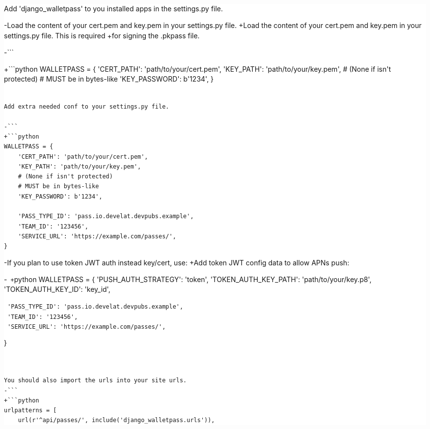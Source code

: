  Add 'django_walletpass' to you installed apps in the settings.py file.
 
-Load the content of your cert.pem and key.pem in your settings.py file.
+Load the content of your cert.pem and key.pem in your settings.py file. This is required
+for signing the .pkpass file.
 
-```
 
+```python
 WALLETPASS = {
     'CERT_PATH': 'path/to/your/cert.pem',
     'KEY_PATH': 'path/to/your/key.pem',
     # (None if isn't protected)
     # MUST be in bytes-like
     'KEY_PASSWORD': b'1234',
 }
 ```
 
 Add extra needed conf to your settings.py file.
 
-```
+```python
 WALLETPASS = {
     'CERT_PATH': 'path/to/your/cert.pem',
     'KEY_PATH': 'path/to/your/key.pem',
     # (None if isn't protected)
     # MUST be in bytes-like
     'KEY_PASSWORD': b'1234',
 
     'PASS_TYPE_ID': 'pass.io.develat.devpubs.example',
     'TEAM_ID': '123456',
     'SERVICE_URL': 'https://example.com/passes/',
 }
 ```
 
-If you plan to use token JWT auth instead key/cert, use:
+Add token JWT config data to allow APNs push:
 
-```
+```python
 WALLETPASS = {
     'PUSH_AUTH_STRATEGY': 'token',
     'TOKEN_AUTH_KEY_PATH': 'path/to/your/key.p8',
     'TOKEN_AUTH_KEY_ID': 'key_id',
 
     'PASS_TYPE_ID': 'pass.io.develat.devpubs.example',
     'TEAM_ID': '123456',
     'SERVICE_URL': 'https://example.com/passes/',
 }
 ```
 
 
 You should also import the urls into your site urls.
-```
+```python
 urlpatterns = [
     url(r'^api/passes/', include('django_walletpass.urls')),
 ```
 